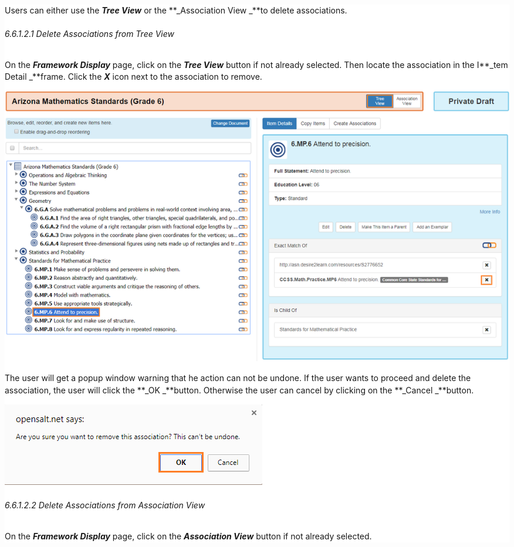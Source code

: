 Users can either use the **_Tree View_** or the **_Association View _**to delete associations.

###### 6.6.1.2.1 Delete Associations from Tree View

On the **_Framework Display_** page, click on the **_Tree View_** button if not already selected. Then locate the association in the I**_tem Detail _**frame. Click the **_X_** icon next to the association to remove. 

![image alt text](image_160.png)

The user will get a popup window warning that he action can not be undone. If the user wants to proceed and delete the association, the user will click the **_OK _**button. Otherwise the user can cancel by clicking on the **_Cancel _**button.

![image alt text](image_161.png)

###### 6.6.1.2.2 Delete Associations from Association View

On the **_Framework Display_** page, click on the **_Association View_** button if not already selected. 
